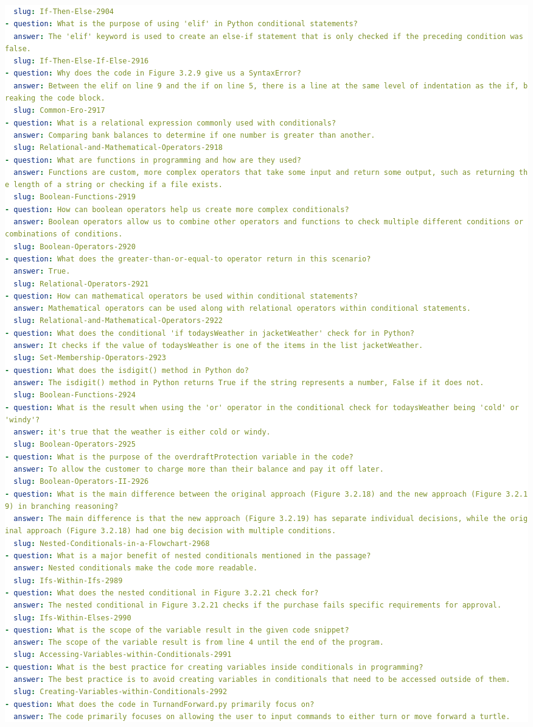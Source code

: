 ```yaml
  slug: If-Then-Else-2904
- question: What is the purpose of using 'elif' in Python conditional statements?
  answer: The 'elif' keyword is used to create an else-if statement that is only checked if the preceding condition was false.
  slug: If-Then-Else-If-Else-2916
- question: Why does the code in Figure 3.2.9 give us a SyntaxError?
  answer: Between the elif on line 9 and the if on line 5, there is a line at the same level of indentation as the if, breaking the code block.
  slug: Common-Ero-2917
- question: What is a relational expression commonly used with conditionals?
  answer: Comparing bank balances to determine if one number is greater than another.
  slug: Relational-and-Mathematical-Operators-2918
- question: What are functions in programming and how are they used?
  answer: Functions are custom, more complex operators that take some input and return some output, such as returning the length of a string or checking if a file exists.
  slug: Boolean-Functions-2919
- question: How can boolean operators help us create more complex conditionals?
  answer: Boolean operators allow us to combine other operators and functions to check multiple different conditions or combinations of conditions.
  slug: Boolean-Operators-2920
- question: What does the greater-than-or-equal-to operator return in this scenario?
  answer: True.
  slug: Relational-Operators-2921
- question: How can mathematical operators be used within conditional statements?
  answer: Mathematical operators can be used along with relational operators within conditional statements.
  slug: Relational-and-Mathematical-Operators-2922
- question: What does the conditional 'if todaysWeather in jacketWeather' check for in Python?
  answer: It checks if the value of todaysWeather is one of the items in the list jacketWeather.
  slug: Set-Membership-Operators-2923
- question: What does the isdigit() method in Python do?
  answer: The isdigit() method in Python returns True if the string represents a number, False if it does not.
  slug: Boolean-Functions-2924
- question: What is the result when using the 'or' operator in the conditional check for todaysWeather being 'cold' or 'windy'?
  answer: it's true that the weather is either cold or windy.
  slug: Boolean-Operators-2925
- question: What is the purpose of the overdraftProtection variable in the code?
  answer: To allow the customer to charge more than their balance and pay it off later.
  slug: Boolean-Operators-II-2926
- question: What is the main difference between the original approach (Figure 3.2.18) and the new approach (Figure 3.2.19) in branching reasoning?
  answer: The main difference is that the new approach (Figure 3.2.19) has separate individual decisions, while the original approach (Figure 3.2.18) had one big decision with multiple conditions.
  slug: Nested-Conditionals-in-a-Flowchart-2968
- question: What is a major benefit of nested conditionals mentioned in the passage?
  answer: Nested conditionals make the code more readable.
  slug: Ifs-Within-Ifs-2989
- question: What does the nested conditional in Figure 3.2.21 check for?
  answer: The nested conditional in Figure 3.2.21 checks if the purchase fails specific requirements for approval.
  slug: Ifs-Within-Elses-2990
- question: What is the scope of the variable result in the given code snippet?
  answer: The scope of the variable result is from line 4 until the end of the program.
  slug: Accessing-Variables-within-Conditionals-2991
- question: What is the best practice for creating variables inside conditionals in programming?
  answer: The best practice is to avoid creating variables in conditionals that need to be accessed outside of them.
  slug: Creating-Variables-within-Conditionals-2992
- question: What does the code in TurnandForward.py primarily focus on?
  answer: The code primarily focuses on allowing the user to input commands to either turn or move forward a turtle.
```